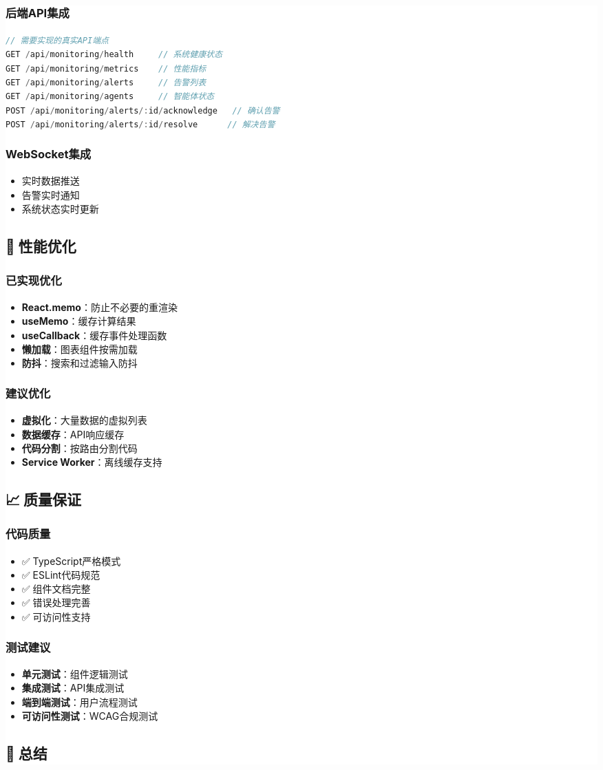 ### 后端API集成
```typescript
// 需要实现的真实API端点
GET /api/monitoring/health     // 系统健康状态
GET /api/monitoring/metrics    // 性能指标
GET /api/monitoring/alerts     // 告警列表
GET /api/monitoring/agents     // 智能体状态
POST /api/monitoring/alerts/:id/acknowledge   // 确认告警
POST /api/monitoring/alerts/:id/resolve      // 解决告警
```

### WebSocket集成
- 实时数据推送
- 告警实时通知
- 系统状态实时更新

## 🎯 性能优化

### 已实现优化
- **React.memo**：防止不必要的重渲染
- **useMemo**：缓存计算结果
- **useCallback**：缓存事件处理函数
- **懒加载**：图表组件按需加载
- **防抖**：搜索和过滤输入防抖

### 建议优化
- **虚拟化**：大量数据的虚拟列表
- **数据缓存**：API响应缓存
- **代码分割**：按路由分割代码
- **Service Worker**：离线缓存支持

## 📈 质量保证

### 代码质量
- ✅ TypeScript严格模式
- ✅ ESLint代码规范
- ✅ 组件文档完整
- ✅ 错误处理完善
- ✅ 可访问性支持

### 测试建议
- **单元测试**：组件逻辑测试
- **集成测试**：API集成测试
- **端到端测试**：用户流程测试
- **可访问性测试**：WCAG合规测试

## 🎉 总结
